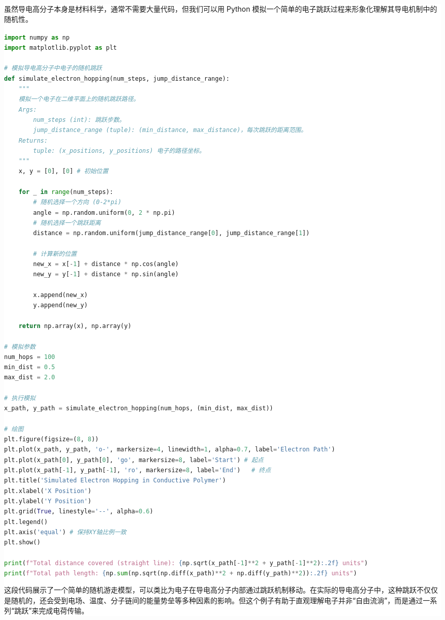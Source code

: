 虽然导电高分子本身是材料科学，通常不需要大量代码，但我们可以用 Python 模拟一个简单的电子跳跃过程来形象化理解其导电机制中的随机性。

```python
import numpy as np
import matplotlib.pyplot as plt

# 模拟导电高分子中电子的随机跳跃
def simulate_electron_hopping(num_steps, jump_distance_range):
    """
    模拟一个电子在二维平面上的随机跳跃路径。
    Args:
        num_steps (int): 跳跃步数。
        jump_distance_range (tuple): (min_distance, max_distance)，每次跳跃的距离范围。
    Returns:
        tuple: (x_positions, y_positions) 电子的路径坐标。
    """
    x, y = [0], [0] # 初始位置
    
    for _ in range(num_steps):
        # 随机选择一个方向 (0-2*pi)
        angle = np.random.uniform(0, 2 * np.pi)
        # 随机选择一个跳跃距离
        distance = np.random.uniform(jump_distance_range[0], jump_distance_range[1])
        
        # 计算新的位置
        new_x = x[-1] + distance * np.cos(angle)
        new_y = y[-1] + distance * np.sin(angle)
        
        x.append(new_x)
        y.append(new_y)
        
    return np.array(x), np.array(y)

# 模拟参数
num_hops = 100
min_dist = 0.5
max_dist = 2.0

# 执行模拟
x_path, y_path = simulate_electron_hopping(num_hops, (min_dist, max_dist))

# 绘图
plt.figure(figsize=(8, 8))
plt.plot(x_path, y_path, 'o-', markersize=4, linewidth=1, alpha=0.7, label='Electron Path')
plt.plot(x_path[0], y_path[0], 'go', markersize=8, label='Start') # 起点
plt.plot(x_path[-1], y_path[-1], 'ro', markersize=8, label='End')   # 终点
plt.title('Simulated Electron Hopping in Conductive Polymer')
plt.xlabel('X Position')
plt.ylabel('Y Position')
plt.grid(True, linestyle='--', alpha=0.6)
plt.legend()
plt.axis('equal') # 保持XY轴比例一致
plt.show()

print(f"Total distance covered (straight line): {np.sqrt(x_path[-1]**2 + y_path[-1]**2):.2f} units")
print(f"Total path length: {np.sum(np.sqrt(np.diff(x_path)**2 + np.diff(y_path)**2)):.2f} units")
```
这段代码展示了一个简单的随机游走模型，可以类比为电子在导电高分子内部通过跳跃机制移动。在实际的导电高分子中，这种跳跃不仅仅是随机的，还会受到电场、温度、分子链间的能量势垒等多种因素的影响。但这个例子有助于直观理解电子并非“自由流淌”，而是通过一系列“跳跃”来完成电荷传输。
